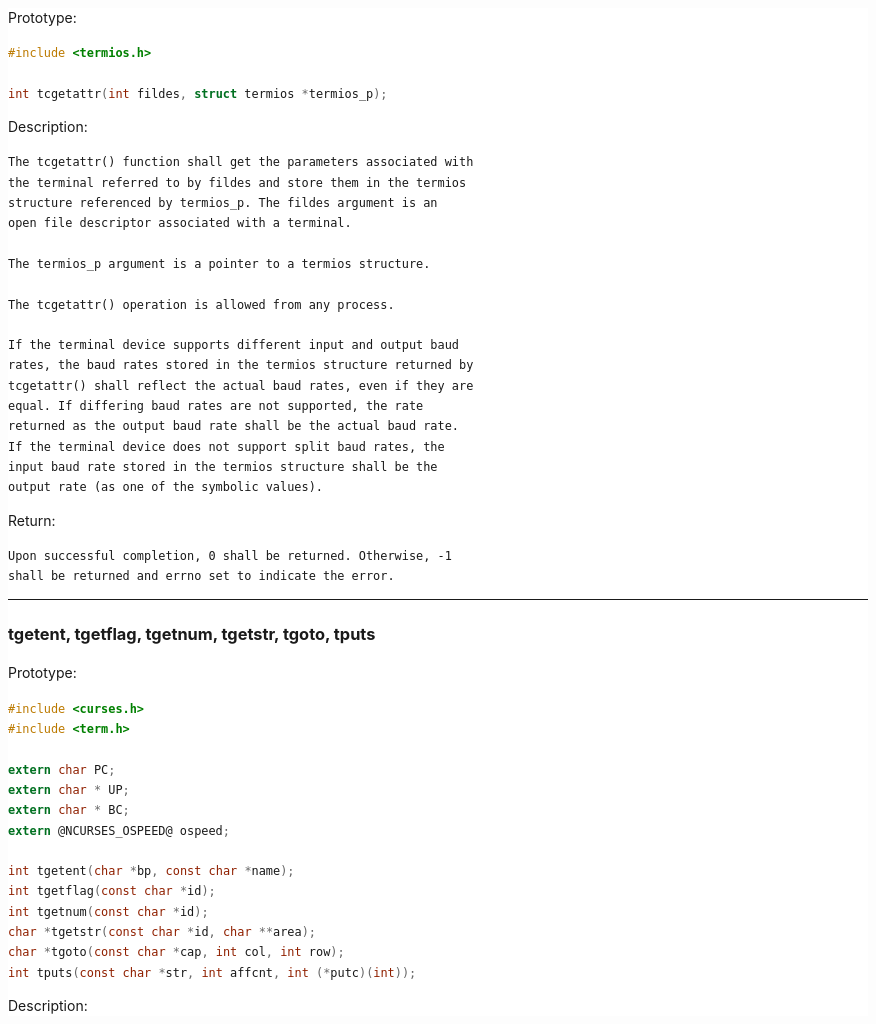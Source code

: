 Prototype:

```C
#include <termios.h>

int tcgetattr(int fildes, struct termios *termios_p);
```

Description:

	The tcgetattr() function shall get the parameters associated with
	the terminal referred to by fildes and store them in the termios
	structure referenced by termios_p. The fildes argument is an
	open file descriptor associated with a terminal.

	The termios_p argument is a pointer to a termios structure.

	The tcgetattr() operation is allowed from any process.

	If the terminal device supports different input and output baud
	rates, the baud rates stored in the termios structure returned by
	tcgetattr() shall reflect the actual baud rates, even if they are
	equal. If differing baud rates are not supported, the rate
	returned as the output baud rate shall be the actual baud rate.
	If the terminal device does not support split baud rates, the
	input baud rate stored in the termios structure shall be the
	output rate (as one of the symbolic values).

Return:

	Upon successful completion, 0 shall be returned. Otherwise, -1
	shall be returned and errno set to indicate the error.

--------------------

### tgetent, tgetflag, tgetnum, tgetstr, tgoto, tputs

Prototype:
```C
#include <curses.h>
#include <term.h>

extern char PC;
extern char * UP;
extern char * BC;
extern @NCURSES_OSPEED@ ospeed;

int tgetent(char *bp, const char *name);
int tgetflag(const char *id);
int tgetnum(const char *id);
char *tgetstr(const char *id, char **area);
char *tgoto(const char *cap, int col, int row);
int tputs(const char *str, int affcnt, int (*putc)(int));
```
Description:
